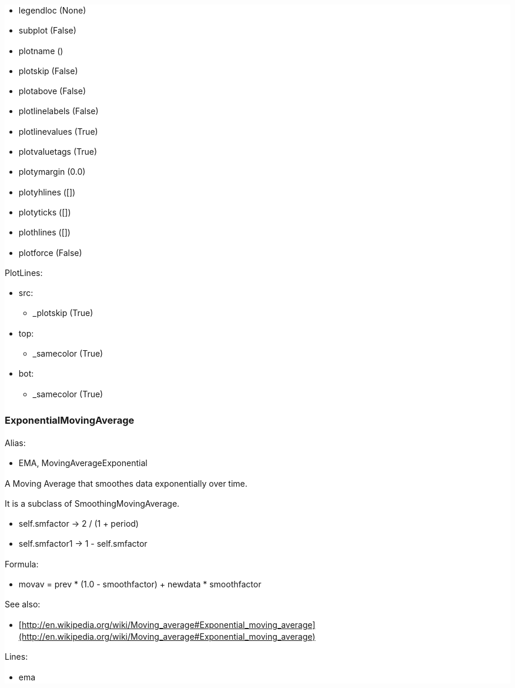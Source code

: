 *   legendloc (None)

*   subplot (False)

*   plotname ()

*   plotskip (False)

*   plotabove (False)

*   plotlinelabels (False)

*   plotlinevalues (True)

*   plotvaluetags (True)

*   plotymargin (0.0)

*   plotyhlines ([])

*   plotyticks ([])

*   plothlines ([])

*   plotforce (False)

PlotLines:

*   src:

    *   _plotskip (True)
*   top:

    *   _samecolor (True)
*   bot:

    *   _samecolor (True)

### ExponentialMovingAverage

Alias:

*   EMA, MovingAverageExponential

A Moving Average that smoothes data exponentially over time.

It is a subclass of SmoothingMovingAverage.

*   self.smfactor -> 2 / (1 + period)

*   self.smfactor1 -> 1 - self.smfactor

Formula:

*   movav = prev * (1.0 - smoothfactor) + newdata * smoothfactor

See also:

*   [http://en.wikipedia.org/wiki/Moving_average#Exponential_moving_average](http://en.wikipedia.org/wiki/Moving_average#Exponential_moving_average)

Lines:

*   ema
